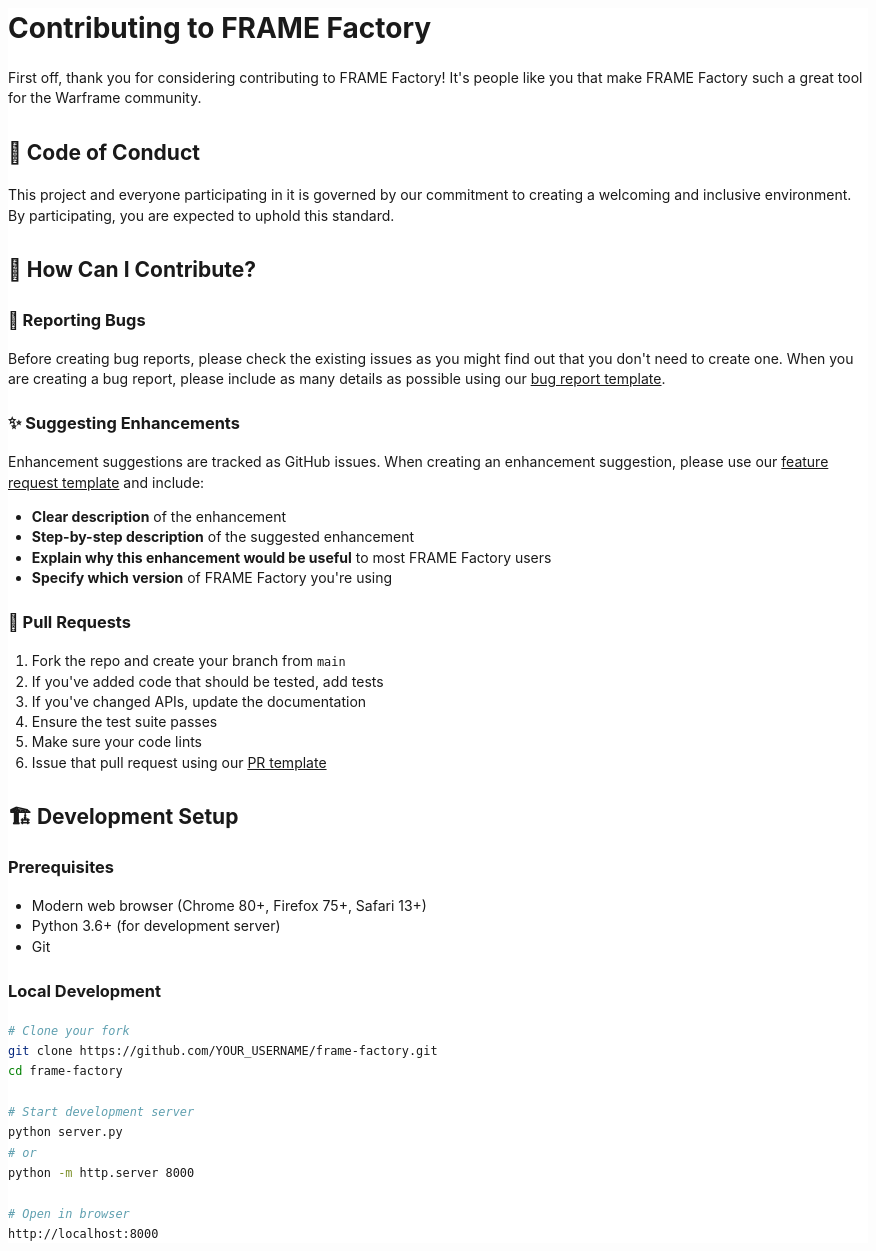 # Contributing to FRAME Factory

First off, thank you for considering contributing to FRAME Factory! It's people like you that make FRAME Factory such a great tool for the Warframe community.

## 🎯 Code of Conduct

This project and everyone participating in it is governed by our commitment to creating a welcoming and inclusive environment. By participating, you are expected to uphold this standard.

## 🚀 How Can I Contribute?

### 🐛 Reporting Bugs

Before creating bug reports, please check the existing issues as you might find out that you don't need to create one. When you are creating a bug report, please include as many details as possible using our [bug report template](.github/ISSUE_TEMPLATE/bug_report.md).

### ✨ Suggesting Enhancements

Enhancement suggestions are tracked as GitHub issues. When creating an enhancement suggestion, please use our [feature request template](.github/ISSUE_TEMPLATE/feature_request.md) and include:

- **Clear description** of the enhancement
- **Step-by-step description** of the suggested enhancement
- **Explain why this enhancement would be useful** to most FRAME Factory users
- **Specify which version** of FRAME Factory you're using

### 🔧 Pull Requests

1. Fork the repo and create your branch from `main`
2. If you've added code that should be tested, add tests
3. If you've changed APIs, update the documentation
4. Ensure the test suite passes
5. Make sure your code lints
6. Issue that pull request using our [PR template](.github/pull_request_template.md)

## 🏗️ Development Setup

### Prerequisites

- Modern web browser (Chrome 80+, Firefox 75+, Safari 13+)
- Python 3.6+ (for development server)
- Git

### Local Development

```bash
# Clone your fork
git clone https://github.com/YOUR_USERNAME/frame-factory.git
cd frame-factory

# Start development server
python server.py
# or
python -m http.server 8000

# Open in browser
http://localhost:8000
```
